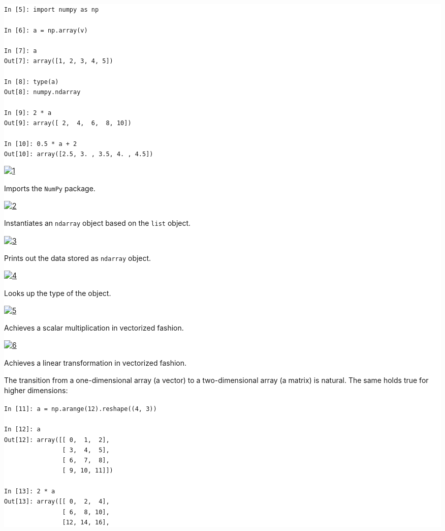 ```
In [5]: import numpy as np  

In [6]: a = np.array(v)  

In [7]: a  
Out[7]: array([1, 2, 3, 4, 5])

In [8]: type(a)  
Out[8]: numpy.ndarray

In [9]: 2 * a  
Out[9]: array([ 2,  4,  6,  8, 10])

In [10]: 0.5 * a + 2  
Out[10]: array([2.5, 3. , 3.5, 4. , 4.5])
```

[![1](https://learning.oreilly.com/api/v2/epubs/urn:orm:book:9781492053347/files/assets/1.png)](https://learning.oreilly.com/library/view/python-for-algorithmic/9781492053347/ch04.html#co\_mastering\_vectorized\_backtesting\_CO1-1)

Imports the `NumPy` package.

[![2](https://learning.oreilly.com/api/v2/epubs/urn:orm:book:9781492053347/files/assets/2.png)](https://learning.oreilly.com/library/view/python-for-algorithmic/9781492053347/ch04.html#co\_mastering\_vectorized\_backtesting\_CO1-2)

Instantiates an `ndarray` object based on the `list` object.

[![3](https://learning.oreilly.com/api/v2/epubs/urn:orm:book:9781492053347/files/assets/3.png)](https://learning.oreilly.com/library/view/python-for-algorithmic/9781492053347/ch04.html#co\_mastering\_vectorized\_backtesting\_CO1-3)

Prints out the data stored as `ndarray` object.

[![4](https://learning.oreilly.com/api/v2/epubs/urn:orm:book:9781492053347/files/assets/4.png)](https://learning.oreilly.com/library/view/python-for-algorithmic/9781492053347/ch04.html#co\_mastering\_vectorized\_backtesting\_CO1-4)

Looks up the type of the object.

[![5](https://learning.oreilly.com/api/v2/epubs/urn:orm:book:9781492053347/files/assets/5.png)](https://learning.oreilly.com/library/view/python-for-algorithmic/9781492053347/ch04.html#co\_mastering\_vectorized\_backtesting\_CO1-5)

Achieves a scalar multiplication in vectorized fashion.

[![6](https://learning.oreilly.com/api/v2/epubs/urn:orm:book:9781492053347/files/assets/6.png)](https://learning.oreilly.com/library/view/python-for-algorithmic/9781492053347/ch04.html#co\_mastering\_vectorized\_backtesting\_CO1-6)

Achieves a linear transformation in vectorized fashion.

The transition from a one-dimensional array (a vector) to a two-dimensional array (a matrix) is natural. The same holds true for higher dimensions:

```
In [11]: a = np.arange(12).reshape((4, 3))  

In [12]: a
Out[12]: array([[ 0,  1,  2],
                [ 3,  4,  5],
                [ 6,  7,  8],
                [ 9, 10, 11]])

In [13]: 2 * a
Out[13]: array([[ 0,  2,  4],
                [ 6,  8, 10],
                [12, 14, 16],
```